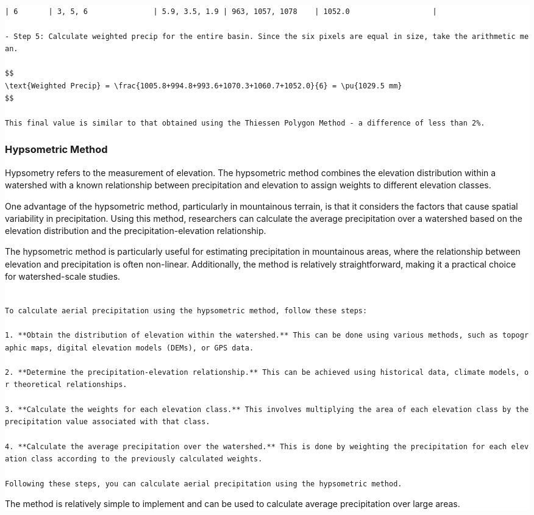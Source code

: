 ```{dropdown} Example of IDW Interpolation 
| 6       | 3, 5, 6               | 5.9, 3.5, 1.9 | 963, 1057, 1078    | 1052.0                   |

- Step 5: Calculate weighted precip for the entire basin. Since the six pixels are equal in size, take the arithmetic mean.

$$
\text{Weighted Precip} = \frac{1005.8+994.8+993.6+1070.3+1060.7+1052.0}{6} = \pu{1029.5 mm}
$$

This final value is similar to that obtained using the Thiessen Polygon Method - a difference of less than 2%.

```



### Hypsometric Method

Hypsometry refers to the measurement of elevation. The hypsometric method combines the elevation distribution within a watershed with a known relationship between precipitation and elevation to assign weights to different elevation classes. 

One advantage of the hypsometric method, particularly in mountainous terrain, is that it considers the factors that cause spatial variability in precipitation. Using this method, researchers can calculate the average precipitation over a watershed based on the elevation distribution and the precipitation-elevation relationship.

The hypsometric method is particularly useful for estimating precipitation in mountainous areas, where the relationship between elevation and precipitation is often non-linear. Additionally, the method is relatively straightforward, making it a practical choice for watershed-scale studies.

```{admonition} Hypsometric Weighting Method

To calculate aerial precipitation using the hypsometric method, follow these steps:

1. **Obtain the distribution of elevation within the watershed.** This can be done using various methods, such as topographic maps, digital elevation models (DEMs), or GPS data.

2. **Determine the precipitation-elevation relationship.** This can be achieved using historical data, climate models, or theoretical relationships.

3. **Calculate the weights for each elevation class.** This involves multiplying the area of each elevation class by the precipitation value associated with that class.

4. **Calculate the average precipitation over the watershed.** This is done by weighting the precipitation for each elevation class according to the previously calculated weights.

Following these steps, you can calculate aerial precipitation using the hypsometric method.
```


The method is relatively simple to implement and can be used to calculate average precipitation over large areas.

